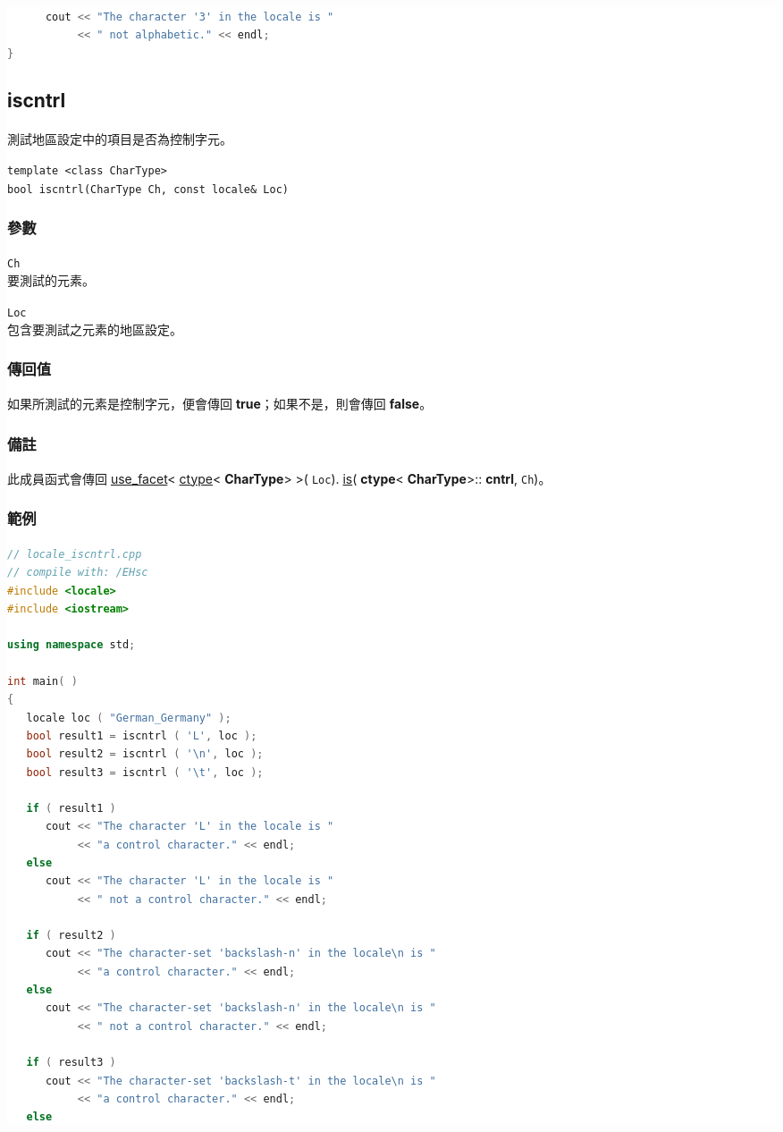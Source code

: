 ```cpp  
      cout << "The character '3' in the locale is "  
           << " not alphabetic." << endl;  
}  
```  
  
##  <a name="iscntrl"></a>  iscntrl  
 測試地區設定中的項目是否為控制字元。  
  
```  
template <class CharType>  
bool iscntrl(CharType Ch, const locale& Loc)  
```  
  
### <a name="parameters"></a>參數  
 `Ch`  
 要測試的元素。  
  
 `Loc`  
 包含要測試之元素的地區設定。  
  
### <a name="return-value"></a>傳回值  
 如果所測試的元素是控制字元，便會傳回 **true**；如果不是，則會傳回 **false**。  
  
### <a name="remarks"></a>備註  
 此成員函式會傳回 [use_facet](../standard-library/locale-functions.md#use_facet)< [ctype](../standard-library/ctype-class.md)\< **CharType**> >( `Loc`). [is](../standard-library/ctype-class.md#is)( **ctype**\< **CharType**>:: **cntrl**, `Ch`)。  
  
### <a name="example"></a>範例  
  
```cpp  
// locale_iscntrl.cpp  
// compile with: /EHsc  
#include <locale>  
#include <iostream>  
  
using namespace std;  
  
int main( )     
{  
   locale loc ( "German_Germany" );  
   bool result1 = iscntrl ( 'L', loc );  
   bool result2 = iscntrl ( '\n', loc );  
   bool result3 = iscntrl ( '\t', loc );  
  
   if ( result1 )  
      cout << "The character 'L' in the locale is "  
           << "a control character." << endl;  
   else  
      cout << "The character 'L' in the locale is "  
           << " not a control character." << endl;  
  
   if ( result2 )  
      cout << "The character-set 'backslash-n' in the locale\n is "  
           << "a control character." << endl;  
   else  
      cout << "The character-set 'backslash-n' in the locale\n is "  
           << " not a control character." << endl;  
  
   if ( result3 )  
      cout << "The character-set 'backslash-t' in the locale\n is "  
           << "a control character." << endl;  
   else  
```